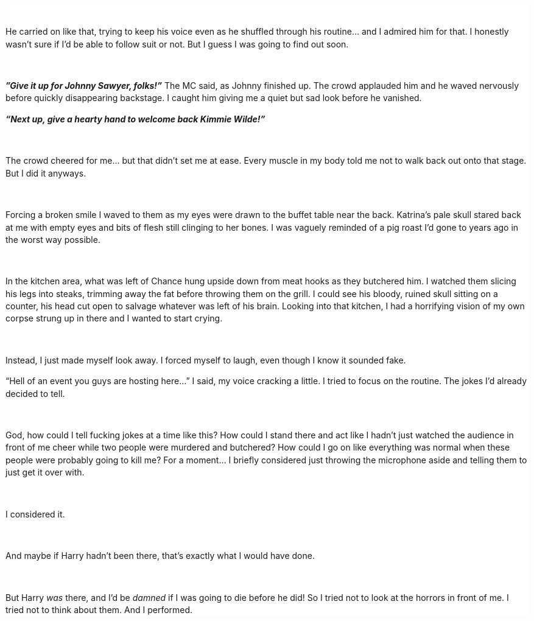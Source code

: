 &#x200B;

He carried on like that, trying to keep his voice even as he shuffled through his routine… and I admired him for that. I honestly wasn’t sure if I’d be able to follow suit or not. But I guess I was going to find out soon.

&#x200B;

***”Give it up for Johnny Sawyer, folks!”*** The MC said, as Johnny finished up. The crowd applauded him and he waved nervously before quickly disappearing backstage. I caught him giving me a quiet but sad look before he vanished.

***“Next up, give a hearty hand to welcome back Kimmie Wilde!”***

&#x200B;

The crowd cheered for me… but that didn’t set me at ease. Every muscle in my body told me not to walk back out onto that stage. But I did it anyways.

&#x200B;

Forcing a broken smile I waved to them as my eyes were drawn to the buffet table near the back. Katrina’s pale skull stared back at me with empty eyes and bits of flesh still clinging to her bones. I was vaguely reminded of a pig roast I’d gone to years ago in the worst way possible.

&#x200B;

In the kitchen area, what was left of Chance hung upside down from meat hooks as they butchered him. I watched them slicing his legs into steaks, trimming away the fat before throwing them on the grill. I could see his bloody, ruined skull sitting on a counter, his head cut open to salvage whatever was left of his brain.  Looking into that kitchen, I had a horrifying vision of my own corpse strung up in there and I wanted to start crying.

&#x200B;

Instead, I just made myself look away. I forced myself to laugh, even though I know it sounded fake.

“Hell of an event you guys are hosting here…” I said, my voice cracking a little. I tried to focus on the routine. The jokes I’d already decided to tell.

&#x200B;

God, how could I tell fucking jokes at a time like this? How could I stand there and act like I hadn’t just watched the audience in front of me cheer while two people were murdered and butchered? How could I go on like everything was normal when these people were probably going to kill me? For a moment… I briefly considered just throwing the microphone aside and telling them to just get it over with.

&#x200B;

I considered it.

&#x200B;

And maybe if Harry hadn’t been there, that’s exactly what I would have done.

&#x200B;

But Harry *was* there, and I’d be *damned* if I was going to die before he did! So I tried not to look at the horrors in front of me. I tried not to think about them. And I performed.
